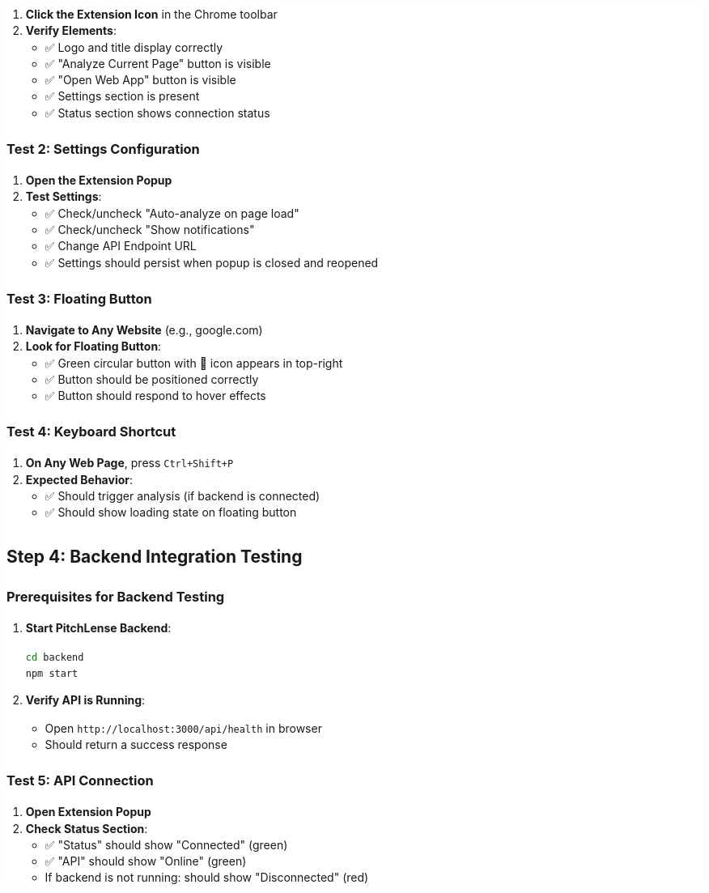 1. **Click the Extension Icon** in the Chrome toolbar
2. **Verify Elements**:
   - ✅ Logo and title display correctly
   - ✅ "Analyze Current Page" button is visible
   - ✅ "Open Web App" button is visible
   - ✅ Settings section is present
   - ✅ Status section shows connection status

### Test 2: Settings Configuration

1. **Open the Extension Popup**
2. **Test Settings**:
   - ✅ Check/uncheck "Auto-analyze on page load"
   - ✅ Check/uncheck "Show notifications"
   - ✅ Change API Endpoint URL
   - ✅ Settings should persist when popup is closed and reopened

### Test 3: Floating Button

1. **Navigate to Any Website** (e.g., google.com)
2. **Look for Floating Button**:
   - ✅ Green circular button with 🎯 icon appears in top-right
   - ✅ Button should be positioned correctly
   - ✅ Button should respond to hover effects

### Test 4: Keyboard Shortcut

1. **On Any Web Page**, press `Ctrl+Shift+P`
2. **Expected Behavior**:
   - ✅ Should trigger analysis (if backend is connected)
   - ✅ Should show loading state on floating button

## Step 4: Backend Integration Testing

### Prerequisites for Backend Testing

1. **Start PitchLense Backend**:
   ```bash
   cd backend
   npm start
   ```

2. **Verify API is Running**:
   - Open `http://localhost:3000/api/health` in browser
   - Should return a success response

### Test 5: API Connection

1. **Open Extension Popup**
2. **Check Status Section**:
   - ✅ "Status" should show "Connected" (green)
   - ✅ "API" should show "Online" (green)
   - If backend is not running: should show "Disconnected" (red)
